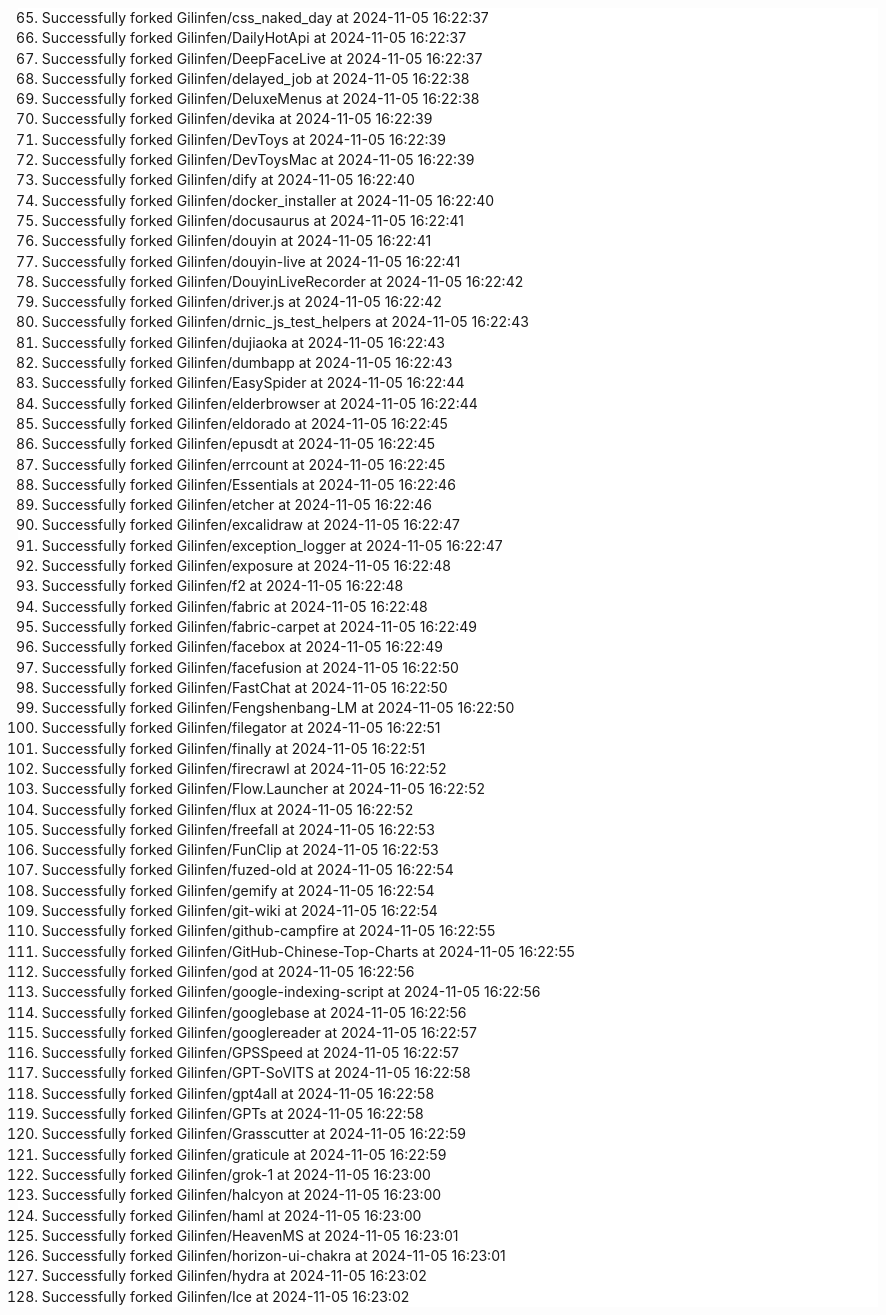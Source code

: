 65. Successfully forked Gilinfen/css_naked_day at 2024-11-05 16:22:37
66. Successfully forked Gilinfen/DailyHotApi at 2024-11-05 16:22:37
67. Successfully forked Gilinfen/DeepFaceLive at 2024-11-05 16:22:37
68. Successfully forked Gilinfen/delayed_job at 2024-11-05 16:22:38
69. Successfully forked Gilinfen/DeluxeMenus at 2024-11-05 16:22:38
70. Successfully forked Gilinfen/devika at 2024-11-05 16:22:39
71. Successfully forked Gilinfen/DevToys at 2024-11-05 16:22:39
72. Successfully forked Gilinfen/DevToysMac at 2024-11-05 16:22:39
73. Successfully forked Gilinfen/dify at 2024-11-05 16:22:40
74. Successfully forked Gilinfen/docker_installer at 2024-11-05 16:22:40
75. Successfully forked Gilinfen/docusaurus at 2024-11-05 16:22:41
76. Successfully forked Gilinfen/douyin at 2024-11-05 16:22:41
77. Successfully forked Gilinfen/douyin-live at 2024-11-05 16:22:41
78. Successfully forked Gilinfen/DouyinLiveRecorder at 2024-11-05 16:22:42
79. Successfully forked Gilinfen/driver.js at 2024-11-05 16:22:42
80. Successfully forked Gilinfen/drnic_js_test_helpers at 2024-11-05 16:22:43
81. Successfully forked Gilinfen/dujiaoka at 2024-11-05 16:22:43
82. Successfully forked Gilinfen/dumbapp at 2024-11-05 16:22:43
83. Successfully forked Gilinfen/EasySpider at 2024-11-05 16:22:44
84. Successfully forked Gilinfen/elderbrowser at 2024-11-05 16:22:44
85. Successfully forked Gilinfen/eldorado at 2024-11-05 16:22:45
86. Successfully forked Gilinfen/epusdt at 2024-11-05 16:22:45
87. Successfully forked Gilinfen/errcount at 2024-11-05 16:22:45
88. Successfully forked Gilinfen/Essentials at 2024-11-05 16:22:46
89. Successfully forked Gilinfen/etcher at 2024-11-05 16:22:46
90. Successfully forked Gilinfen/excalidraw at 2024-11-05 16:22:47
91. Successfully forked Gilinfen/exception_logger at 2024-11-05 16:22:47
92. Successfully forked Gilinfen/exposure at 2024-11-05 16:22:48
93. Successfully forked Gilinfen/f2 at 2024-11-05 16:22:48
94. Successfully forked Gilinfen/fabric at 2024-11-05 16:22:48
95. Successfully forked Gilinfen/fabric-carpet at 2024-11-05 16:22:49
96. Successfully forked Gilinfen/facebox at 2024-11-05 16:22:49
97. Successfully forked Gilinfen/facefusion at 2024-11-05 16:22:50
98. Successfully forked Gilinfen/FastChat at 2024-11-05 16:22:50
99. Successfully forked Gilinfen/Fengshenbang-LM at 2024-11-05 16:22:50
100. Successfully forked Gilinfen/filegator at 2024-11-05 16:22:51
101. Successfully forked Gilinfen/finally at 2024-11-05 16:22:51
102. Successfully forked Gilinfen/firecrawl at 2024-11-05 16:22:52
103. Successfully forked Gilinfen/Flow.Launcher at 2024-11-05 16:22:52
104. Successfully forked Gilinfen/flux at 2024-11-05 16:22:52
105. Successfully forked Gilinfen/freefall at 2024-11-05 16:22:53
106. Successfully forked Gilinfen/FunClip at 2024-11-05 16:22:53
107. Successfully forked Gilinfen/fuzed-old at 2024-11-05 16:22:54
108. Successfully forked Gilinfen/gemify at 2024-11-05 16:22:54
109. Successfully forked Gilinfen/git-wiki at 2024-11-05 16:22:54
110. Successfully forked Gilinfen/github-campfire at 2024-11-05 16:22:55
111. Successfully forked Gilinfen/GitHub-Chinese-Top-Charts at 2024-11-05 16:22:55
112. Successfully forked Gilinfen/god at 2024-11-05 16:22:56
113. Successfully forked Gilinfen/google-indexing-script at 2024-11-05 16:22:56
114. Successfully forked Gilinfen/googlebase at 2024-11-05 16:22:56
115. Successfully forked Gilinfen/googlereader at 2024-11-05 16:22:57
116. Successfully forked Gilinfen/GPSSpeed at 2024-11-05 16:22:57
117. Successfully forked Gilinfen/GPT-SoVITS at 2024-11-05 16:22:58
118. Successfully forked Gilinfen/gpt4all at 2024-11-05 16:22:58
119. Successfully forked Gilinfen/GPTs at 2024-11-05 16:22:58
120. Successfully forked Gilinfen/Grasscutter at 2024-11-05 16:22:59
121. Successfully forked Gilinfen/graticule at 2024-11-05 16:22:59
122. Successfully forked Gilinfen/grok-1 at 2024-11-05 16:23:00
123. Successfully forked Gilinfen/halcyon at 2024-11-05 16:23:00
124. Successfully forked Gilinfen/haml at 2024-11-05 16:23:00
125. Successfully forked Gilinfen/HeavenMS at 2024-11-05 16:23:01
126. Successfully forked Gilinfen/horizon-ui-chakra at 2024-11-05 16:23:01
127. Successfully forked Gilinfen/hydra at 2024-11-05 16:23:02
128. Successfully forked Gilinfen/Ice at 2024-11-05 16:23:02